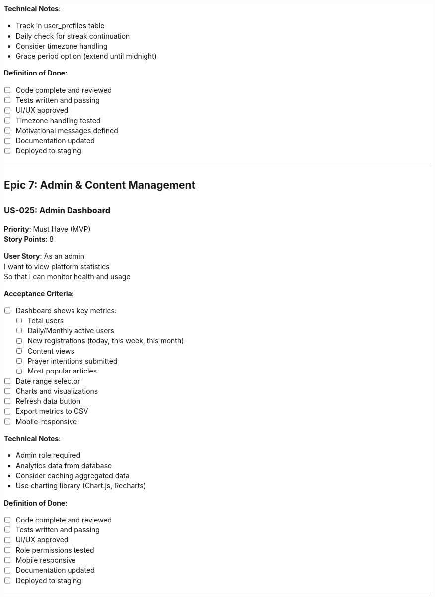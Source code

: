 **Technical Notes**:
- Track in user_profiles table
- Daily check for streak continuation
- Consider timezone handling
- Grace period option (extend until midnight)

**Definition of Done**:
- [ ] Code complete and reviewed
- [ ] Tests written and passing
- [ ] UI/UX approved
- [ ] Timezone handling tested
- [ ] Motivational messages defined
- [ ] Documentation updated
- [ ] Deployed to staging

---

## Epic 7: Admin & Content Management

### US-025: Admin Dashboard
**Priority**: Must Have (MVP)  
**Story Points**: 8

**User Story**:
As an admin  
I want to view platform statistics  
So that I can monitor health and usage

**Acceptance Criteria**:
- [ ] Dashboard shows key metrics:
  - [ ] Total users
  - [ ] Daily/Monthly active users
  - [ ] New registrations (today, this week, this month)
  - [ ] Content views
  - [ ] Prayer intentions submitted
  - [ ] Most popular articles
- [ ] Date range selector
- [ ] Charts and visualizations
- [ ] Refresh data button
- [ ] Export metrics to CSV
- [ ] Mobile-responsive

**Technical Notes**:
- Admin role required
- Analytics data from database
- Consider caching aggregated data
- Use charting library (Chart.js, Recharts)

**Definition of Done**:
- [ ] Code complete and reviewed
- [ ] Tests written and passing
- [ ] UI/UX approved
- [ ] Role permissions tested
- [ ] Mobile responsive
- [ ] Documentation updated
- [ ] Deployed to staging

---